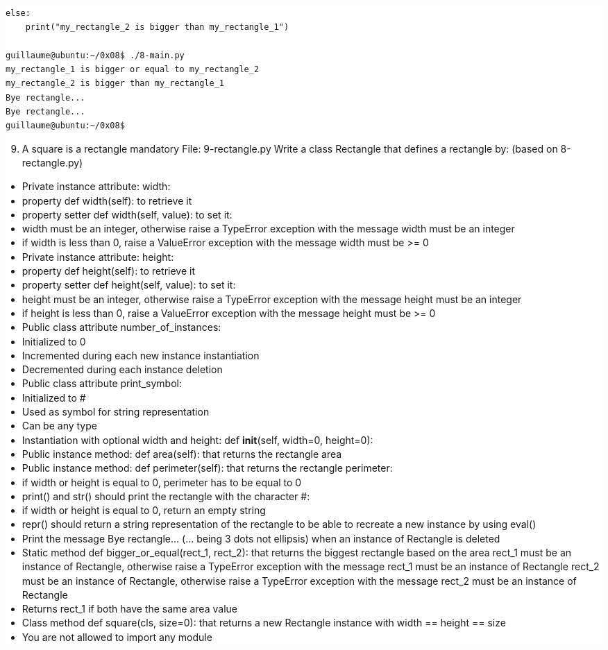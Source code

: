 ```
else:
    print("my_rectangle_2 is bigger than my_rectangle_1")

guillaume@ubuntu:~/0x08$ ./8-main.py
my_rectangle_1 is bigger or equal to my_rectangle_2
my_rectangle_2 is bigger than my_rectangle_1
Bye rectangle...
Bye rectangle...
guillaume@ubuntu:~/0x08$ 
```
9. A square is a rectangle mandatory
File: 9-rectangle.py
Write a class Rectangle that defines a rectangle by: (based on 8-rectangle.py)

- Private instance attribute: width:
- property def width(self): to retrieve it
- property setter def width(self, value): to set it:
- width must be an integer, otherwise raise a TypeError exception with the message width must be an integer
- if width is less than 0, raise a ValueError exception with the message width must be >= 0
- Private instance attribute: height:
- property def height(self): to retrieve it
- property setter def height(self, value): to set it:
- height must be an integer, otherwise raise a TypeError exception with the message height must be an integer
- if height is less than 0, raise a ValueError exception with the message height must be >= 0
- Public class attribute number_of_instances:
- Initialized to 0
- Incremented during each new instance instantiation
- Decremented during each instance deletion
- Public class attribute print_symbol:
- Initialized to #
- Used as symbol for string representation
- Can be any type
- Instantiation with optional width and height: def __init__(self, width=0, height=0):
- Public instance method: def area(self): that returns the rectangle area
- Public instance method: def perimeter(self): that returns the rectangle perimeter:
- if width or height is equal to 0, perimeter has to be equal to 0
- print() and str() should print the rectangle with the character #:
- if width or height is equal to 0, return an empty string
- repr() should return a string representation of the rectangle to be able to recreate a new instance by using eval()
- Print the message Bye rectangle... (... being 3 dots not ellipsis) when an instance of Rectangle is deleted
- Static method def bigger_or_equal(rect_1, rect_2): that returns the biggest rectangle based on the area
rect_1 must be an instance of Rectangle, otherwise raise a TypeError exception with the message rect_1 must be an instance of Rectangle
rect_2 must be an instance of Rectangle, otherwise raise a TypeError exception with the message rect_2 must be an instance of Rectangle
- Returns rect_1 if both have the same area value
- Class method def square(cls, size=0): that returns a new Rectangle instance with width == height == size
- You are not allowed to import any module
